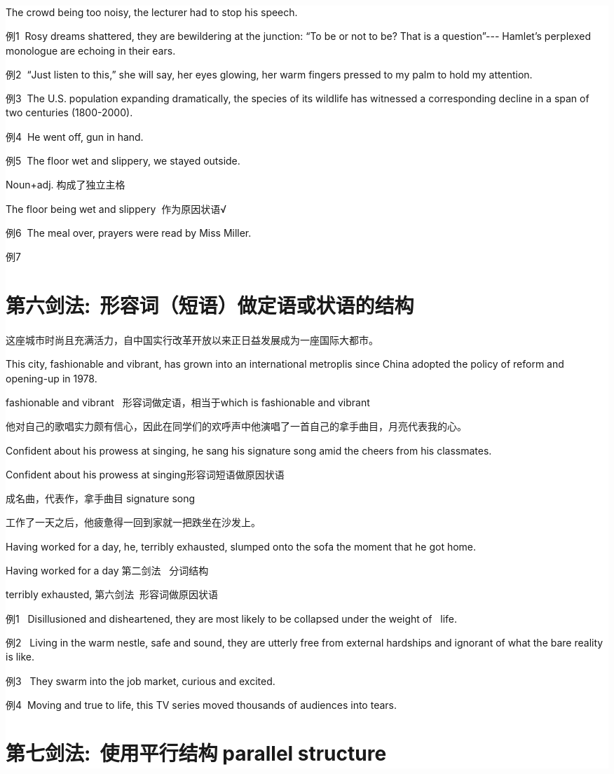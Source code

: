 The crowd being too noisy, the lecturer had to stop his speech.

例1  Rosy dreams shattered, they are bewildering at the junction: “To be or not to be? That is a question”--- Hamlet’s perplexed monologue are echoing in their ears.

例2  “Just listen to this,” she will say, her eyes glowing, her warm fingers pressed to my palm to hold my attention.

例3  The U.S. population expanding dramatically, the species of its wildlife has witnessed a corresponding decline in a span of two centuries (1800-2000).

例4  He went off, gun in hand.

例5  The floor wet and slippery, we stayed outside.

Noun+adj. 构成了独立主格

The floor being wet and slippery  作为原因状语√

例6  The meal over, prayers were read by Miss Miller.

例7 

# 第六剑法:  形容词（短语）做定语或状语的结构   

这座城市时尚且充满活力，自中国实行改革开放以来正日益发展成为一座国际大都市。

This city, fashionable and vibrant, has grown into an international metroplis since China adopted the policy of reform and opening-up in 1978.

fashionable and vibrant   形容词做定语，相当于which is fashionable and vibrant

他对自己的歌唱实力颇有信心，因此在同学们的欢呼声中他演唱了一首自己的拿手曲目，月亮代表我的心。

Confident about his prowess at singing, he sang his signature song amid the cheers from his classmates.

Confident about his prowess at singing形容词短语做原因状语

成名曲，代表作，拿手曲目 signature song

工作了一天之后，他疲惫得一回到家就一把跌坐在沙发上。

Having worked for a day, he, terribly exhausted, slumped onto the sofa the moment that he got home.

Having worked for a day 第二剑法   分词结构  

terribly exhausted, 第六剑法  形容词做原因状语

例1   Disillusioned and disheartened, they are most likely to be collapsed under the weight of   life.

例2   Living in the warm nestle, safe and sound, they are utterly free from external hardships and ignorant of what the bare reality is like.

例3   They swarm into the job market, curious and excited.

例4  Moving and true to life, this TV series moved thousands of audiences into tears.

# 第七剑法:  使用平行结构 parallel structure
